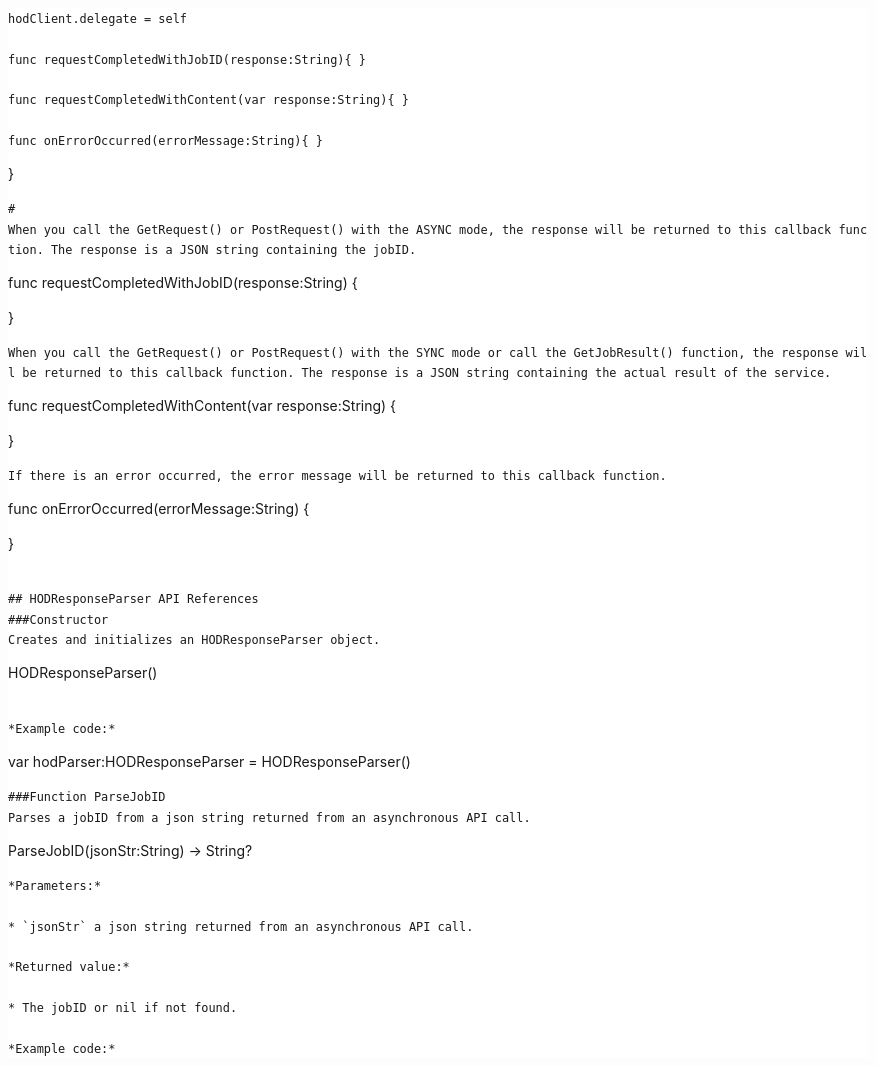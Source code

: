 
    hodClient.delegate = self

    func requestCompletedWithJobID(response:String){ }

    func requestCompletedWithContent(var response:String){ }

    func onErrorOccurred(errorMessage:String){ }
}
```
#
When you call the GetRequest() or PostRequest() with the ASYNC mode, the response will be returned to this callback function. The response is a JSON string containing the jobID.

```
func requestCompletedWithJobID(response:String)
{

}
```
When you call the GetRequest() or PostRequest() with the SYNC mode or call the GetJobResult() function, the response will be returned to this callback function. The response is a JSON string containing the actual result of the service.

```
func requestCompletedWithContent(var response:String)
{

}
```
If there is an error occurred, the error message will be returned to this callback function.

```
func onErrorOccurred(errorMessage:String)
{

}
```

## HODResponseParser API References
###Constructor
Creates and initializes an HODResponseParser object.

```
HODResponseParser()
```

*Example code:*

```
var hodParser:HODResponseParser = HODResponseParser()
```
###Function ParseJobID
Parses a jobID from a json string returned from an asynchronous API call.

```
ParseJobID(jsonStr:String) -> String?
```
*Parameters:*

* `jsonStr` a json string returned from an asynchronous API call.

*Returned value:*

* The jobID or nil if not found.

*Example code:*

```